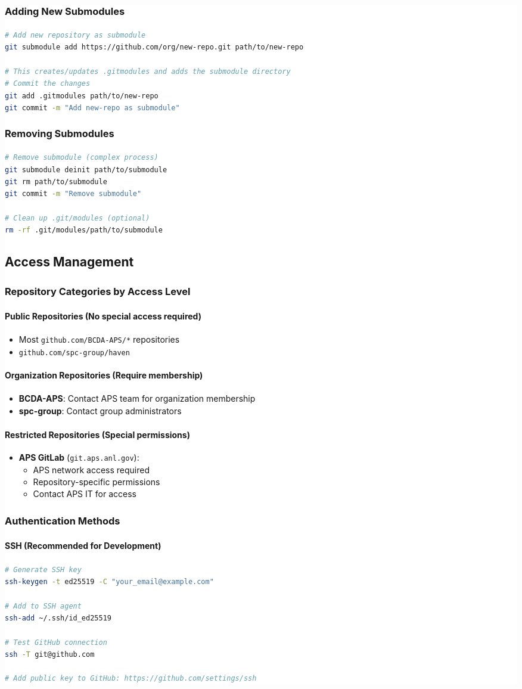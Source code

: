 ### Adding New Submodules
```bash
# Add new repository as submodule
git submodule add https://github.com/org/new-repo.git path/to/new-repo

# This creates/updates .gitmodules and adds the submodule directory
# Commit the changes
git add .gitmodules path/to/new-repo
git commit -m "Add new-repo as submodule"
```

### Removing Submodules
```bash
# Remove submodule (complex process)
git submodule deinit path/to/submodule
git rm path/to/submodule
git commit -m "Remove submodule"

# Clean up .git/modules (optional)
rm -rf .git/modules/path/to/submodule
```

## Access Management

### Repository Categories by Access Level

#### Public Repositories (No special access required)
- Most `github.com/BCDA-APS/*` repositories
- `github.com/spc-group/haven`

#### Organization Repositories (Require membership)
- **BCDA-APS**: Contact APS team for organization membership
- **spc-group**: Contact group administrators

#### Restricted Repositories (Special permissions)
- **APS GitLab** (`git.aps.anl.gov`): 
  - APS network access required
  - Repository-specific permissions
  - Contact APS IT for access

### Authentication Methods

#### SSH (Recommended for Development)
```bash
# Generate SSH key
ssh-keygen -t ed25519 -C "your_email@example.com"

# Add to SSH agent
ssh-add ~/.ssh/id_ed25519

# Test GitHub connection
ssh -T git@github.com

# Add public key to GitHub: https://github.com/settings/ssh
```
